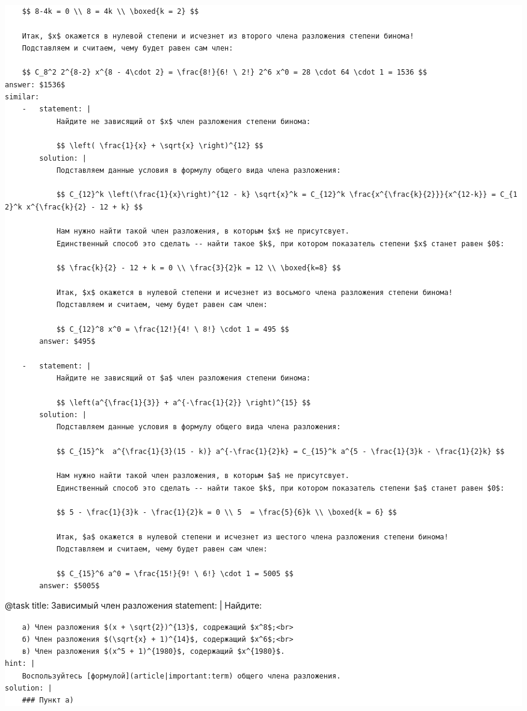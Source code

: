         $$ 8-4k = 0 \\ 8 = 4k \\ \boxed{k = 2} $$

        Итак, $x$ окажется в нулевой степени и исчезнет из второго члена разложения степени бинома!
        Подставляем и считаем, чему будет равен сам член:

        $$ C_8^2 2^{8-2} x^{8 - 4\cdot 2} = \frac{8!}{6! \ 2!} 2^6 x^0 = 28 \cdot 64 \cdot 1 = 1536 $$
    answer: $1536$
    similar:
        -   statement: |
                Найдите не зависящий от $x$ член разложения степени бинома:

                $$ \left( \frac{1}{x} + \sqrt{x} \right)^{12} $$
            solution: |
                Подставляем данные условия в формулу общего вида члена разложения:

                $$ C_{12}^k \left(\frac{1}{x}\right)^{12 - k} \sqrt{x}^k = C_{12}^k \frac{x^{\frac{k}{2}}}{x^{12-k}} = C_{12}^k x^{\frac{k}{2} - 12 + k} $$

                Нам нужно найти такой член разложения, в которым $x$ не присутсвует.
                Единственный способ это сделать -- найти такое $k$, при котором показатель степени $x$ станет равен $0$:

                $$ \frac{k}{2} - 12 + k = 0 \\ \frac{3}{2}k = 12 \\ \boxed{k=8} $$

                Итак, $x$ окажется в нулевой степени и исчезнет из восьмого члена разложения степени бинома!
                Подставляем и считаем, чему будет равен сам член:

                $$ C_{12}^8 x^0 = \frac{12!}{4! \ 8!} \cdot 1 = 495 $$
            answer: $495$

        -   statement: |
                Найдите не зависящий от $a$ член разложения степени бинома:

                $$ \left(a^{\frac{1}{3}} + a^{-\frac{1}{2}} \right)^{15} $$
            solution: |
                Подставляем данные условия в формулу общего вида члена разложения:

                $$ C_{15}^k  a^{\frac{1}{3}(15 - k)} a^{-\frac{1}{2}k} = C_{15}^k a^{5 - \frac{1}{3}k - \frac{1}{2}k} $$

                Нам нужно найти такой член разложения, в которым $a$ не присутсвует.
                Единственный способ это сделать -- найти такое $k$, при котором показатель степени $a$ станет равен $0$:

                $$ 5 - \frac{1}{3}k - \frac{1}{2}k = 0 \\ 5  = \frac{5}{6}k \\ \boxed{k = 6} $$

                Итак, $a$ окажется в нулевой степени и исчезнет из шестого члена разложения степени бинома!
                Подставляем и считаем, чему будет равен сам член:

                $$ C_{15}^6 a^0 = \frac{15!}{9! \ 6!} \cdot 1 = 5005 $$
            answer: $5005$

@task
    title: Зависимый член разложения
    statement: |
        Найдите:

        а) Член разложения $(x + \sqrt{2})^{13}$, содрежащий $x^8$;<br>
        б) Член разложения $(\sqrt{x} + 1)^{14}$, содержащий $x^6$;<br>
        в) Член разложения $(x^5 + 1)^{1980}$, содержащий $x^{1980}$.
    hint: |
        Воспользуйтесь [формулой](article|important:term) общего члена разложения.
    solution: |
        ### Пункт а)
